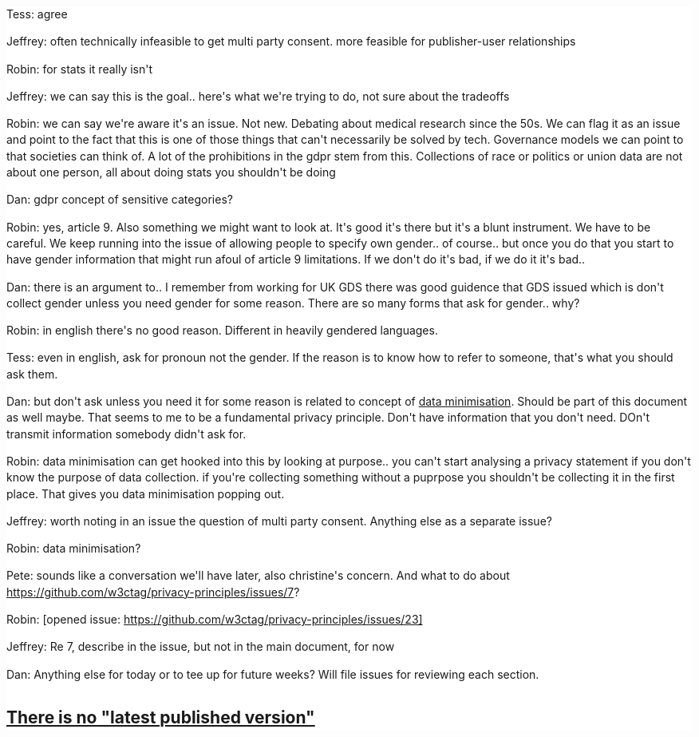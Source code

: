 Tess: agree

Jeffrey: often technically infeasible to get multi party consent. more feasible for publisher-user relationships

Robin: for stats it really isn't

Jeffrey: we can say this is the goal.. here's what we're trying to do, not sure about the tradeoffs

Robin: we can say we're aware it's an issue.  Not new. Debating about medical research since the 50s. We can flag it as an issue and point to the fact that this is one of those things that can't necessarily be solved by tech. Governance models we can point to that societies can think of. A lot of the prohibitions in the gdpr stem from this. Collections of race or politics or union data are not about one person, all about doing stats you shouldn't be doing

Dan: gdpr concept of sensitive categories?

Robin: yes, article 9. Also something we might want to look at. It's good it's there but it's a blunt instrument. We have to be careful. We keep running into the issue of allowing people to specify own gender.. of course.. but once you do that you start to have gender information that might run afoul of article 9 limitations. If we don't do it's bad, if we do it it's bad..

Dan: there is an argument to.. I remember from working for UK GDS there was good guidence that GDS issued which is don't collect gender unless you need gender for some reason. There are so many forms that ask for gender.. why?

Robin: in english there's no good reason. Different in heavily gendered languages.

Tess: even in english, ask for pronoun not the gender. If the reason is to know how to refer to someone, that's what you should ask them.

Dan: but don't ask unless you need it for some reason is related to concept of [data minimisation](https://www.w3.org/2001/tag/doc/APIMinimization.html). Should be part of this document as well maybe. That seems to me to be a fundamental privacy principle. Don't have information that you don't need. DOn't transmit information somebody didn't ask for.

Robin: data minimisation can get hooked into this by looking at purpose.. you can't start analysing a privacy statement if you don't know the purpose of data collection. if you're collecting something without a puprpose you shouldn't be collecting it  in the first place. That gives you data minimisation popping out. 

Jeffrey: worth noting in an issue the question of multi party consent. Anything else as a separate issue?

Robin: data minimisation?

Pete: sounds like a conversation we'll have later, also christine's concern. And what to do about https://github.com/w3ctag/privacy-principles/issues/7?

Robin: [opened issue: https://github.com/w3ctag/privacy-principles/issues/23]


Jeffrey: Re 7, describe in the issue, but not in the main document, for now


Dan: Anything else for today or to tee up for future weeks? Will file issues for reviewing each section.



## [There is no "latest published version"](https://github.com/w3ctag/privacy-principles/issues/16)
